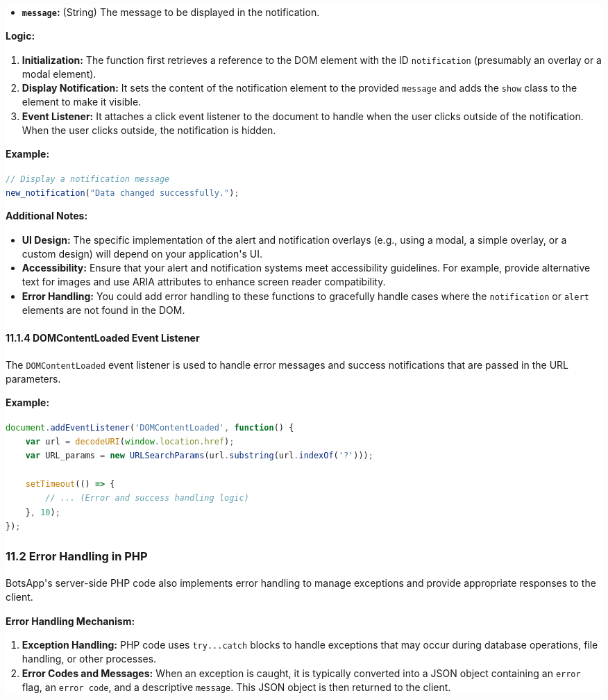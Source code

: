 * **`message`:** (String) The message to be displayed in the notification.

**Logic:**

1. **Initialization:** The function first retrieves a reference to the DOM element with the ID `notification` (presumably an overlay or a modal element).
2. **Display Notification:** It sets the content of the notification element to the provided `message` and adds the `show` class to the element to make it visible.
3. **Event Listener:** It attaches a click event listener to the document to handle when the user clicks outside of the notification. When the user clicks outside, the notification is hidden.

**Example:**

```javascript
// Display a notification message
new_notification("Data changed successfully."); 
```

**Additional Notes:**

* **UI Design:**  The specific implementation of the alert and notification overlays (e.g., using a modal, a simple overlay, or a custom design) will depend on your application's UI.
* **Accessibility:**  Ensure that your alert and notification systems meet accessibility guidelines. For example, provide alternative text for images and use ARIA attributes to enhance screen reader compatibility.
* **Error Handling:**  You could add error handling to these functions to gracefully handle cases where the `notification` or `alert` elements are not found in the DOM.

#### **11.1.4  DOMContentLoaded Event Listener**

The `DOMContentLoaded` event listener is used to handle error messages and success notifications that are passed in the URL parameters. 

**Example:**

```javascript
document.addEventListener('DOMContentLoaded', function() {
    var url = decodeURI(window.location.href);
    var URL_params = new URLSearchParams(url.substring(url.indexOf('?')));

    setTimeout(() => {
        // ... (Error and success handling logic)
    }, 10);
});
```

### **11.2 Error Handling in PHP**

BotsApp's server-side PHP code also implements error handling to manage exceptions and provide appropriate responses to the client.

**Error Handling Mechanism:**

1. **Exception Handling:**  PHP code uses `try...catch` blocks to handle exceptions that may occur during database operations, file handling, or other processes.
2. **Error Codes and Messages:**  When an exception is caught, it is typically converted into a JSON object containing an `error` flag, an `error code`, and a descriptive `message`. This JSON object is then returned to the client.
